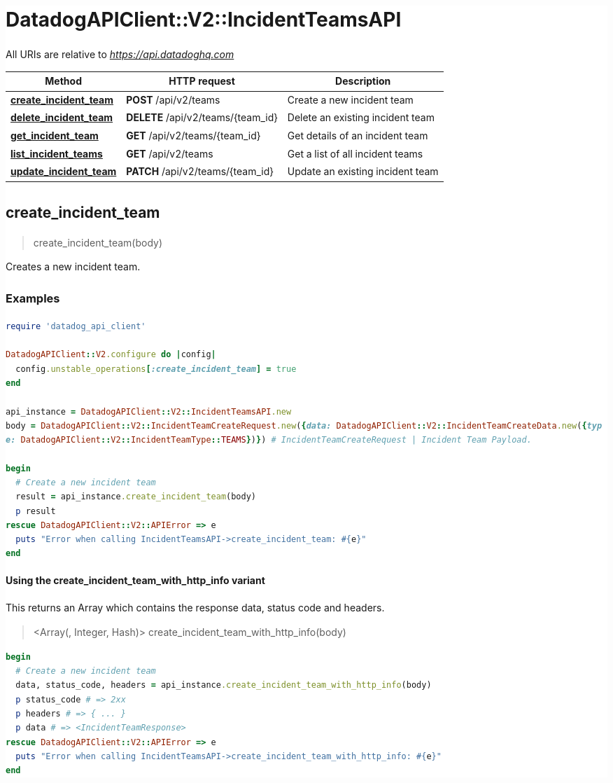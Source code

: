 # DatadogAPIClient::V2::IncidentTeamsAPI

All URIs are relative to *https://api.datadoghq.com*

| Method                                                               | HTTP request                       | Description                      |
| -------------------------------------------------------------------- | ---------------------------------- | -------------------------------- |
| [**create_incident_team**](IncidentTeamsAPI.md#create_incident_team) | **POST** /api/v2/teams             | Create a new incident team       |
| [**delete_incident_team**](IncidentTeamsAPI.md#delete_incident_team) | **DELETE** /api/v2/teams/{team_id} | Delete an existing incident team |
| [**get_incident_team**](IncidentTeamsAPI.md#get_incident_team)       | **GET** /api/v2/teams/{team_id}    | Get details of an incident team  |
| [**list_incident_teams**](IncidentTeamsAPI.md#list_incident_teams)   | **GET** /api/v2/teams              | Get a list of all incident teams |
| [**update_incident_team**](IncidentTeamsAPI.md#update_incident_team) | **PATCH** /api/v2/teams/{team_id}  | Update an existing incident team |

## create_incident_team

> <IncidentTeamResponse> create_incident_team(body)

Creates a new incident team.

### Examples

```ruby
require 'datadog_api_client'

DatadogAPIClient::V2.configure do |config|
  config.unstable_operations[:create_incident_team] = true
end

api_instance = DatadogAPIClient::V2::IncidentTeamsAPI.new
body = DatadogAPIClient::V2::IncidentTeamCreateRequest.new({data: DatadogAPIClient::V2::IncidentTeamCreateData.new({type: DatadogAPIClient::V2::IncidentTeamType::TEAMS})}) # IncidentTeamCreateRequest | Incident Team Payload.

begin
  # Create a new incident team
  result = api_instance.create_incident_team(body)
  p result
rescue DatadogAPIClient::V2::APIError => e
  puts "Error when calling IncidentTeamsAPI->create_incident_team: #{e}"
end
```

#### Using the create_incident_team_with_http_info variant

This returns an Array which contains the response data, status code and headers.

> <Array(<IncidentTeamResponse>, Integer, Hash)> create_incident_team_with_http_info(body)

```ruby
begin
  # Create a new incident team
  data, status_code, headers = api_instance.create_incident_team_with_http_info(body)
  p status_code # => 2xx
  p headers # => { ... }
  p data # => <IncidentTeamResponse>
rescue DatadogAPIClient::V2::APIError => e
  puts "Error when calling IncidentTeamsAPI->create_incident_team_with_http_info: #{e}"
end
```
